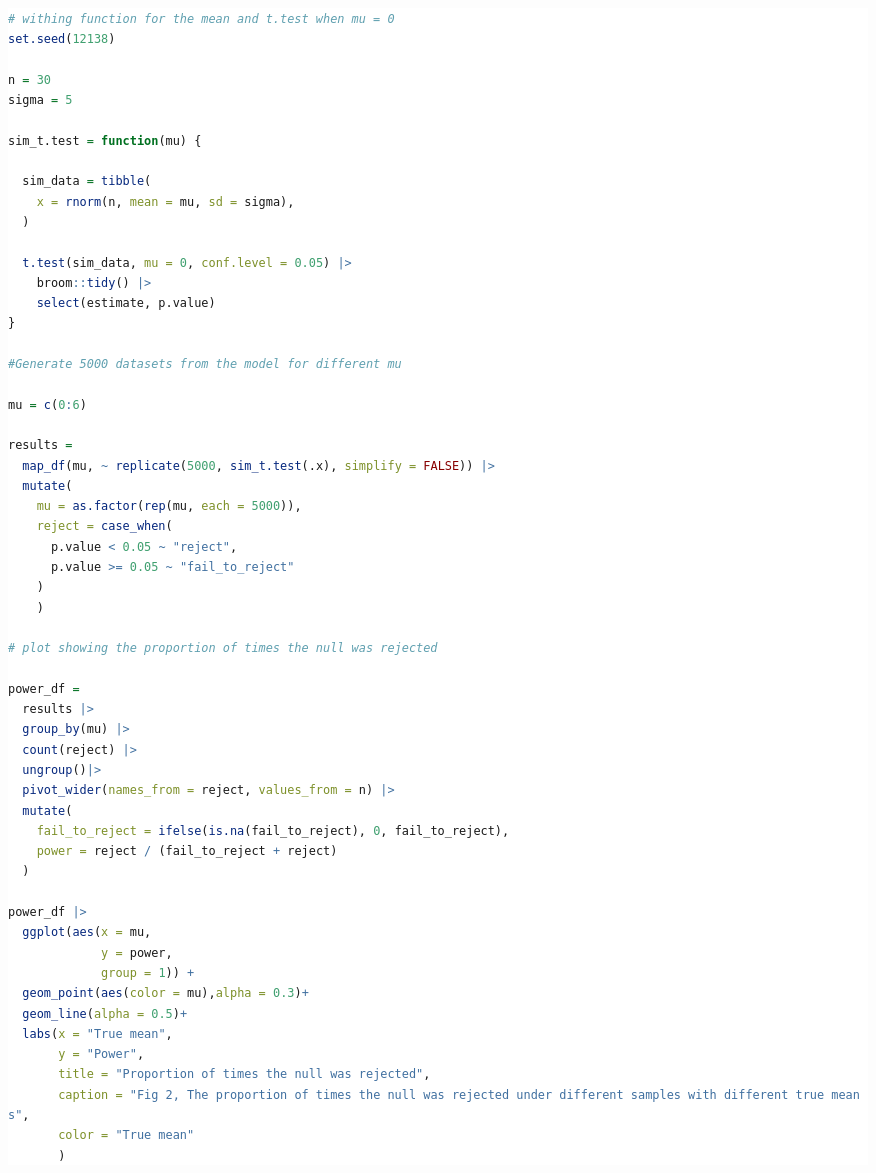 ``` r
# withing function for the mean and t.test when mu = 0
set.seed(12138)

n = 30
sigma = 5

sim_t.test = function(mu) {
  
  sim_data = tibble(
    x = rnorm(n, mean = mu, sd = sigma),
  )

  t.test(sim_data, mu = 0, conf.level = 0.05) |>
    broom::tidy() |>
    select(estimate, p.value)
}

#Generate 5000 datasets from the model for different mu

mu = c(0:6)

results =
  map_df(mu, ~ replicate(5000, sim_t.test(.x), simplify = FALSE)) |>
  mutate(
    mu = as.factor(rep(mu, each = 5000)),
    reject = case_when(
      p.value < 0.05 ~ "reject",
      p.value >= 0.05 ~ "fail_to_reject"
    )
    ) 

# plot showing the proportion of times the null was rejected

power_df = 
  results |>
  group_by(mu) |>
  count(reject) |>
  ungroup()|>
  pivot_wider(names_from = reject, values_from = n) |>
  mutate(
    fail_to_reject = ifelse(is.na(fail_to_reject), 0, fail_to_reject),
    power = reject / (fail_to_reject + reject)
  )

power_df |>
  ggplot(aes(x = mu, 
             y = power,
             group = 1)) +
  geom_point(aes(color = mu),alpha = 0.3)+
  geom_line(alpha = 0.5)+
  labs(x = "True mean", 
       y = "Power",
       title = "Proportion of times the null was rejected",
       caption = "Fig 2, The proportion of times the null was rejected under different samples with different true means",
       color = "True mean"
       )
```

